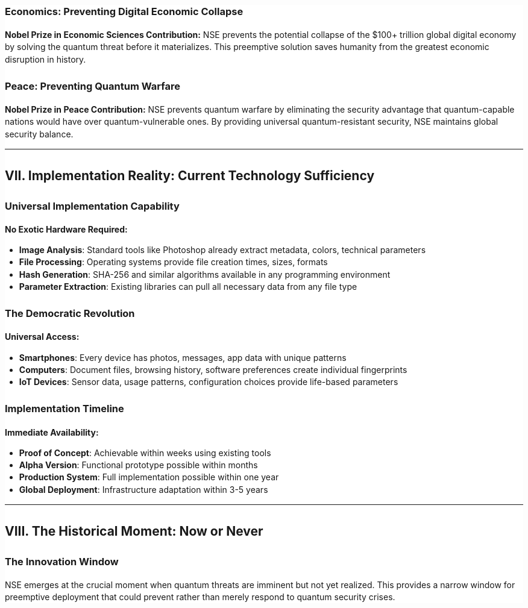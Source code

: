 ### Economics: Preventing Digital Economic Collapse

**Nobel Prize in Economic Sciences Contribution:**
NSE prevents the potential collapse of the $100+ trillion global digital economy by solving the quantum threat before it materializes. This preemptive solution saves humanity from the greatest economic disruption in history.

### Peace: Preventing Quantum Warfare

**Nobel Prize in Peace Contribution:**
NSE prevents quantum warfare by eliminating the security advantage that quantum-capable nations would have over quantum-vulnerable ones. By providing universal quantum-resistant security, NSE maintains global security balance.

---

## VII. Implementation Reality: Current Technology Sufficiency

### Universal Implementation Capability

**No Exotic Hardware Required:**
- **Image Analysis**: Standard tools like Photoshop already extract metadata, colors, technical parameters
- **File Processing**: Operating systems provide file creation times, sizes, formats
- **Hash Generation**: SHA-256 and similar algorithms available in any programming environment
- **Parameter Extraction**: Existing libraries can pull all necessary data from any file type

### The Democratic Revolution

**Universal Access:**
- **Smartphones**: Every device has photos, messages, app data with unique patterns
- **Computers**: Document files, browsing history, software preferences create individual fingerprints
- **IoT Devices**: Sensor data, usage patterns, configuration choices provide life-based parameters

### Implementation Timeline

**Immediate Availability:**
- **Proof of Concept**: Achievable within weeks using existing tools
- **Alpha Version**: Functional prototype possible within months
- **Production System**: Full implementation possible within one year
- **Global Deployment**: Infrastructure adaptation within 3-5 years

---

## VIII. The Historical Moment: Now or Never

### The Innovation Window

NSE emerges at the crucial moment when quantum threats are imminent but not yet realized. This provides a narrow window for preemptive deployment that could prevent rather than merely respond to quantum security crises.
